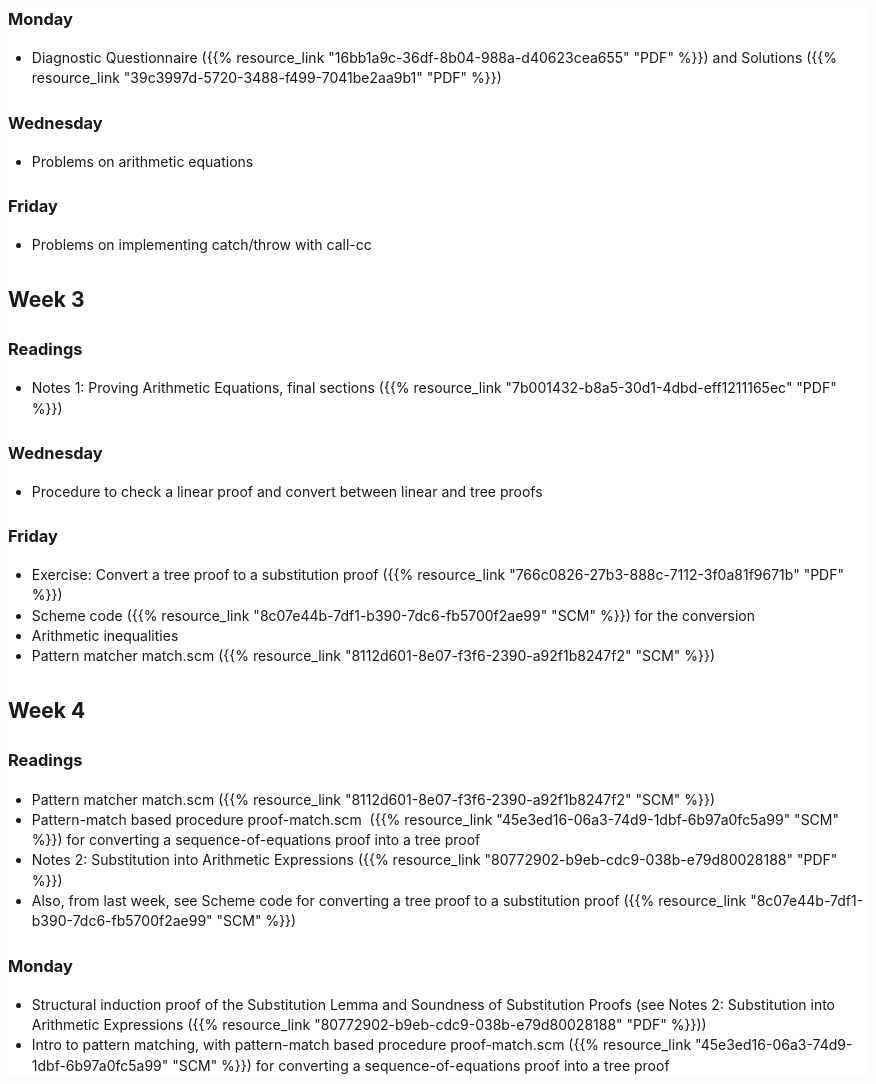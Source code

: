 ### Monday

- Diagnostic Questionnaire ({{% resource_link "16bb1a9c-36df-8b04-988a-d40623cea655" "PDF" %}}) and Solutions ({{% resource_link "39c3997d-5720-3488-f499-7041be2aa9b1" "PDF" %}})

### Wednesday

- Problems on arithmetic equations

### Friday

- Problems on implementing catch/throw with call-cc

## Week 3

### Readings

- Notes 1: Proving Arithmetic Equations, final sections ({{% resource_link "7b001432-b8a5-30d1-4dbd-eff1211165ec" "PDF" %}})

### Wednesday

- Procedure to check a linear proof and convert between linear and tree proofs

### Friday

- Exercise: Convert a tree proof to a substitution proof ({{% resource_link "766c0826-27b3-888c-7112-3f0a81f9671b" "PDF" %}})
- Scheme code ({{% resource_link "8c07e44b-7df1-b390-7dc6-fb5700f2ae99" "SCM" %}}) for the conversion
- Arithmetic inequalities
- Pattern matcher match.scm ({{% resource_link "8112d601-8e07-f3f6-2390-a92f1b8247f2" "SCM" %}})

## Week 4

### Readings

- Pattern matcher match.scm ({{% resource_link "8112d601-8e07-f3f6-2390-a92f1b8247f2" "SCM" %}})
- Pattern-match based procedure proof-match.scm  ({{% resource_link "45e3ed16-06a3-74d9-1dbf-6b97a0fc5a99" "SCM" %}}) for converting a sequence-of-equations proof into a tree proof
- Notes 2: Substitution into Arithmetic Expressions ({{% resource_link "80772902-b9eb-cdc9-038b-e79d80028188" "PDF" %}})
- Also, from last week, see Scheme code for converting a tree proof to a substitution proof ({{% resource_link "8c07e44b-7df1-b390-7dc6-fb5700f2ae99" "SCM" %}})

### Monday

- Structural induction proof of the Substitution Lemma and Soundness of Substitution Proofs (see Notes 2: Substitution into Arithmetic Expressions ({{% resource_link "80772902-b9eb-cdc9-038b-e79d80028188" "PDF" %}}))
- Intro to pattern matching, with pattern-match based procedure proof-match.scm ({{% resource_link "45e3ed16-06a3-74d9-1dbf-6b97a0fc5a99" "SCM" %}}) for converting a sequence-of-equations proof into a tree proof

